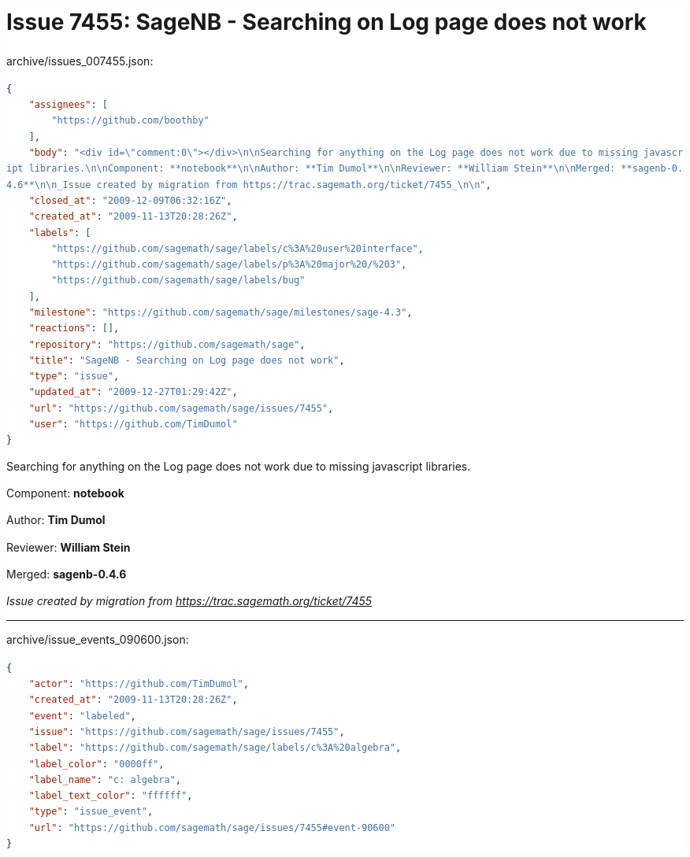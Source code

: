 # Issue 7455: SageNB - Searching on Log page does not work

archive/issues_007455.json:
```json
{
    "assignees": [
        "https://github.com/boothby"
    ],
    "body": "<div id=\"comment:0\"></div>\n\nSearching for anything on the Log page does not work due to missing javascript libraries.\n\nComponent: **notebook**\n\nAuthor: **Tim Dumol**\n\nReviewer: **William Stein**\n\nMerged: **sagenb-0.4.6**\n\n_Issue created by migration from https://trac.sagemath.org/ticket/7455_\n\n",
    "closed_at": "2009-12-09T06:32:16Z",
    "created_at": "2009-11-13T20:28:26Z",
    "labels": [
        "https://github.com/sagemath/sage/labels/c%3A%20user%20interface",
        "https://github.com/sagemath/sage/labels/p%3A%20major%20/%203",
        "https://github.com/sagemath/sage/labels/bug"
    ],
    "milestone": "https://github.com/sagemath/sage/milestones/sage-4.3",
    "reactions": [],
    "repository": "https://github.com/sagemath/sage",
    "title": "SageNB - Searching on Log page does not work",
    "type": "issue",
    "updated_at": "2009-12-27T01:29:42Z",
    "url": "https://github.com/sagemath/sage/issues/7455",
    "user": "https://github.com/TimDumol"
}
```
<div id="comment:0"></div>

Searching for anything on the Log page does not work due to missing javascript libraries.

Component: **notebook**

Author: **Tim Dumol**

Reviewer: **William Stein**

Merged: **sagenb-0.4.6**

_Issue created by migration from https://trac.sagemath.org/ticket/7455_





---

archive/issue_events_090600.json:
```json
{
    "actor": "https://github.com/TimDumol",
    "created_at": "2009-11-13T20:28:26Z",
    "event": "labeled",
    "issue": "https://github.com/sagemath/sage/issues/7455",
    "label": "https://github.com/sagemath/sage/labels/c%3A%20algebra",
    "label_color": "0000ff",
    "label_name": "c: algebra",
    "label_text_color": "ffffff",
    "type": "issue_event",
    "url": "https://github.com/sagemath/sage/issues/7455#event-90600"
}
```
